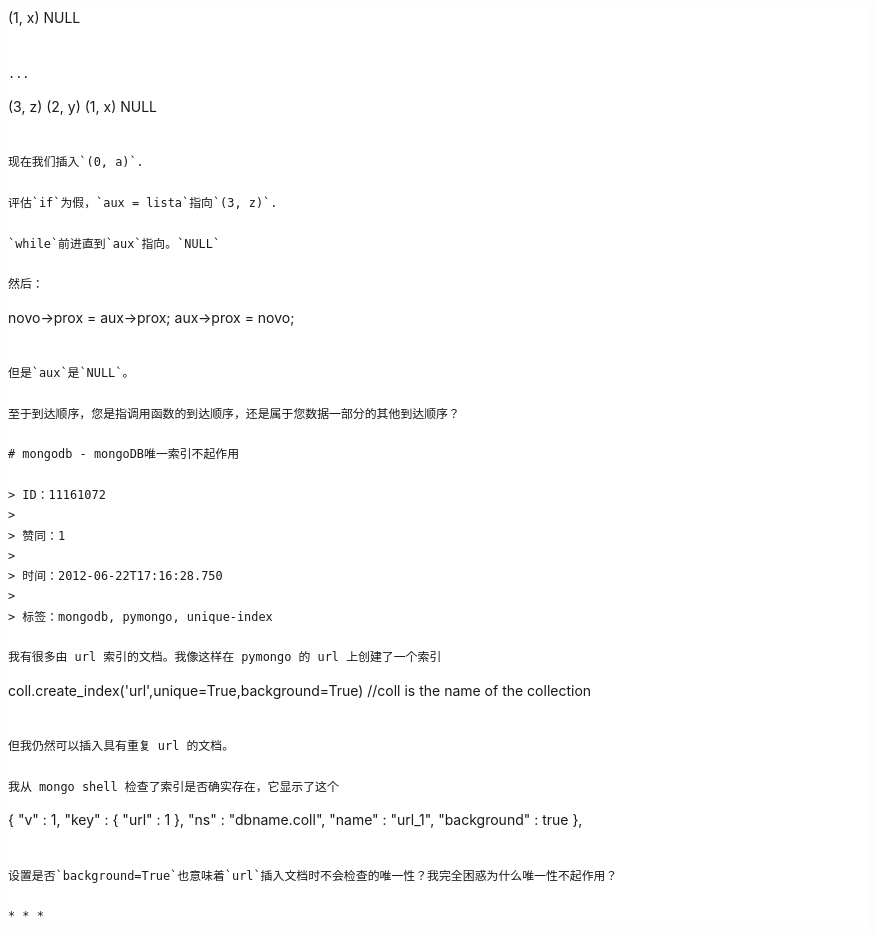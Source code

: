 (1, x)
NULL 
```

...

```
(3, z)
(2, y)
(1, x)
NULL 
```

现在我们插入`(0, a)`.

评估`if`为假，`aux = lista`指向`(3, z)`.

`while`前进直到`aux`指向。`NULL`

然后：

```
 novo->prox = aux->prox; 
    aux->prox = novo; 
```

但是`aux`是`NULL`。

至于到达顺序，您是指调用函数的到达顺序，还是属于您数据一部分的其他到达顺序？

# mongodb - mongoDB唯一索引不起作用

> ID：11161072
> 
> 赞同：1
> 
> 时间：2012-06-22T17:16:28.750
> 
> 标签：mongodb, pymongo, unique-index

我有很多由 url 索引的文档。我像这样在 pymongo 的 url 上创建了一个索引

```
coll.create_index('url',unique=True,background=True)      //coll is the name of the collection 
```

但我仍然可以插入具有重复 url 的文档。

我从 mongo shell 检查了索引是否确实存在，它显示了这个

```
{
        "v" : 1,
        "key" : {
            "url" : 1
        },
        "ns" : "dbname.coll",
        "name" : "url_1",
        "background" : true
}, 
```

设置是否`background=True`也意味着`url`插入文档时不会检查的唯一性？我完全困惑为什么唯一性不起作用？

* * *
```
